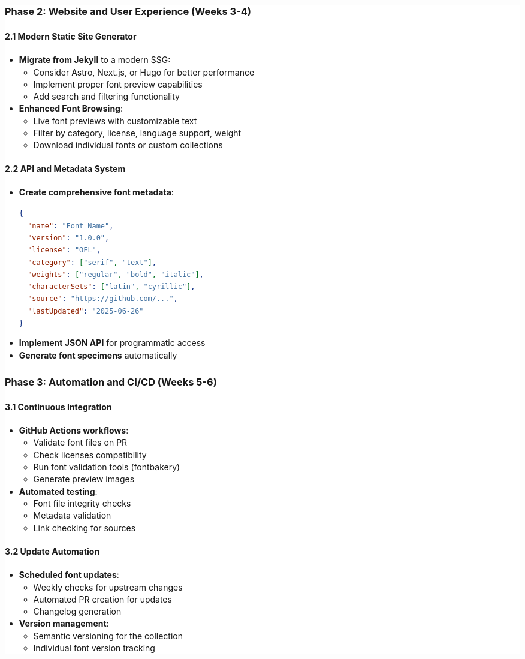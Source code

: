 ### Phase 2: Website and User Experience (Weeks 3-4)

#### 2.1 Modern Static Site Generator
- **Migrate from Jekyll** to a modern SSG:
  - Consider Astro, Next.js, or Hugo for better performance
  - Implement proper font preview capabilities
  - Add search and filtering functionality
- **Enhanced Font Browsing**:
  - Live font previews with customizable text
  - Filter by category, license, language support, weight
  - Download individual fonts or custom collections

#### 2.2 API and Metadata System
- **Create comprehensive font metadata**:
  ```json
  {
    "name": "Font Name",
    "version": "1.0.0",
    "license": "OFL",
    "category": ["serif", "text"],
    "weights": ["regular", "bold", "italic"],
    "characterSets": ["latin", "cyrillic"],
    "source": "https://github.com/...",
    "lastUpdated": "2025-06-26"
  }
  ```
- **Implement JSON API** for programmatic access
- **Generate font specimens** automatically

### Phase 3: Automation and CI/CD (Weeks 5-6)

#### 3.1 Continuous Integration
- **GitHub Actions workflows**:
  - Validate font files on PR
  - Check licenses compatibility
  - Run font validation tools (fontbakery)
  - Generate preview images
- **Automated testing**:
  - Font file integrity checks
  - Metadata validation
  - Link checking for sources

#### 3.2 Update Automation
- **Scheduled font updates**:
  - Weekly checks for upstream changes
  - Automated PR creation for updates
  - Changelog generation
- **Version management**:
  - Semantic versioning for the collection
  - Individual font version tracking
